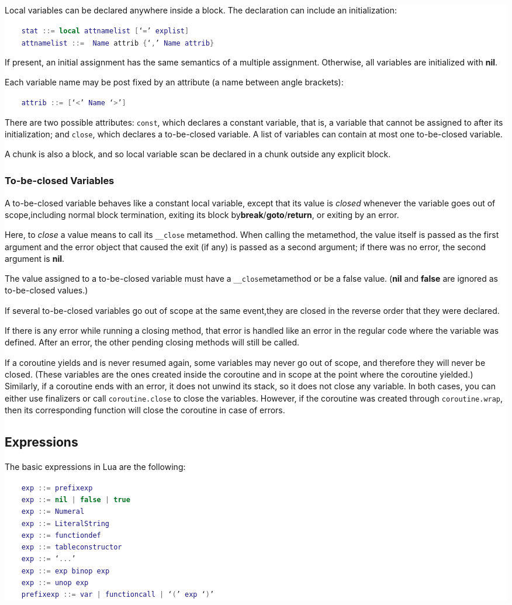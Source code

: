 Local variables can be declared anywhere inside a block. The declaration can include an initialization:

```lua
    stat ::= local attnamelist [‘=’ explist]
    attnamelist ::=  Name attrib {‘,’ Name attrib}
```

If present, an initial assignment has the same semantics of a multiple assignment. Otherwise, all variables are initialized with **nil**.

Each variable name may be post fixed by an attribute (a name between angle brackets):

```lua
    attrib ::= [‘<’ Name ‘>’]
```

There are two possible attributes: `const`, which declares a constant variable, that is, a variable that cannot be assigned to after its initialization; and `close`, which declares a to-be-closed variable. A list of variables can contain at most one to-be-closed variable.

A chunk is also a block, and so local variable scan be declared in a chunk outside any explicit block.

### To-be-closed Variables

A to-be-closed variable behaves like a constant local variable, except that its value is *closed* whenever the variable goes out of scope,including normal block termination, exiting its block by**break**/**goto**/**return**, or exiting by an error.

Here, to *close* a value means to call its `__close` metamethod. When calling the metamethod, the value itself is passed as the first argument and the error object that caused the exit (if any) is passed as a second argument; if there was no error, the second argument is **nil**.

The value assigned to a to-be-closed variable must have a `__close`metamethod or be a false value. (**nil** and **false** are ignored as to-be-closed values.)

If several to-be-closed variables go out of scope at the same event,they are closed in the reverse order that they were declared.

If there is any error while running a closing method, that error is handled like an error in the regular code where the variable was defined. After an error, the other pending closing methods will still be called.

If a coroutine yields and is never resumed again, some variables may never go out of scope, and therefore they will never be closed. (These variables are the ones created inside the coroutine and in scope at the point where the coroutine yielded.) Similarly, if a coroutine ends with an error, it does not unwind its stack, so it does not close any variable. In both cases, you can either use finalizers or call `coroutine.close` to close the variables. However, if the coroutine was created through `coroutine.wrap`, then its corresponding function will close the coroutine in case of errors.

## Expressions

The basic expressions in Lua are the following:

```lua
    exp ::= prefixexp
    exp ::= nil | false | true
    exp ::= Numeral
    exp ::= LiteralString
    exp ::= functiondef
    exp ::= tableconstructor
    exp ::= ‘...’
    exp ::= exp binop exp
    exp ::= unop exp
    prefixexp ::= var | functioncall | ‘(’ exp ‘)’
```
